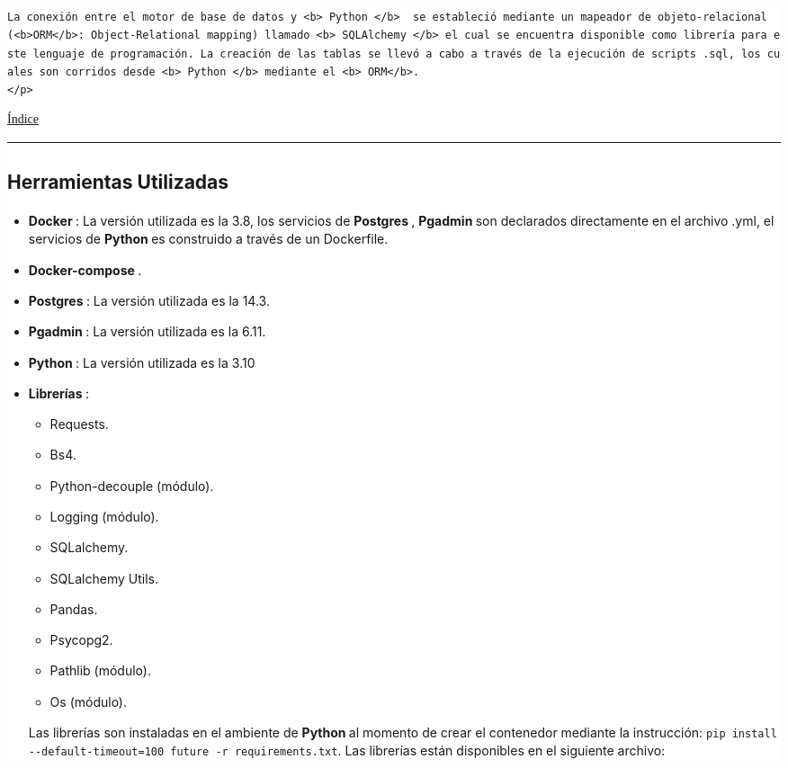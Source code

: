     La conexión entre el motor de base de datos y <b> Python </b>  se estableció mediante un mapeador de objeto-relacional (<b>ORM</b>: Object-Relational mapping) llamado <b> SQLAlchemy </b> el cual se encuentra disponible como librería para este lenguaje de programación. La creación de las tablas se llevó a cabo a través de la ejecución de scripts .sql, los cuales son corridos desde <b> Python </b> mediante el <b> ORM</b>.  
    </p>
</body>

[<p style="font-family: rubik"> Índice </p> ](#id0)

---

<div id='id3' > </div>

<body>
    <h2> <b> Herramientas Utilizadas </b> </h2>
    <p>
        <ul>
            <li> <b> <p> 
            Docker
            </b>: La versión utilizada es la 3.8, los servicios de <b> Postgres </b>, <b> Pgadmin </b> son declarados directamente en el archivo .yml, el servicios de <b> Python </b> es construido a través de un Dockerfile.  </p> </li>
            <li> <b> <p> 
            Docker-compose
            </b>. </p> </li>           
            <li> <b> <p> 
            Postgres
            </b>: La versión utilizada es la 14.3.   </p> </li>
            <li> <b> <p> 
            Pgadmin
            </b>: La versión utilizada es la 6.11. </p> </li>
            <li> <b> <p> 
            Python
            </b>: La versión utilizada es la 3.10 </p> </li>
            <li> <b> <p> 
            Librerías
            </b>: 
                <ul>
                    <li> <p> Requests. </p> </li>
                    <li> <p> Bs4. </p> </li>
                    <li> <p> Python-decouple (módulo). </p> </li>
                    <li> <p> Logging (módulo). </p> </li>
                    <li> <p> SQLalchemy. </p> </li>
                    <li> <p> SQLalchemy Utils. </p> </li>
                    <li> <p> Pandas. </p> </li>
                    <li> <p> Psycopg2. </p> </li>
                    <li> <p> Pathlib (módulo). </p> </li>
                    <li> <p> Os (módulo). </p> </li>
                </ul>
                Las librerías son instaladas en el ambiente de <b> Python </b> al momento de crear el contenedor mediante la instrucción: <code>pip install --default-timeout=100 future -r requirements.txt</code>. Las librerías están disponibles en el siguiente archivo:
            </p> </li>
        </ul>
    </p>
</body>
